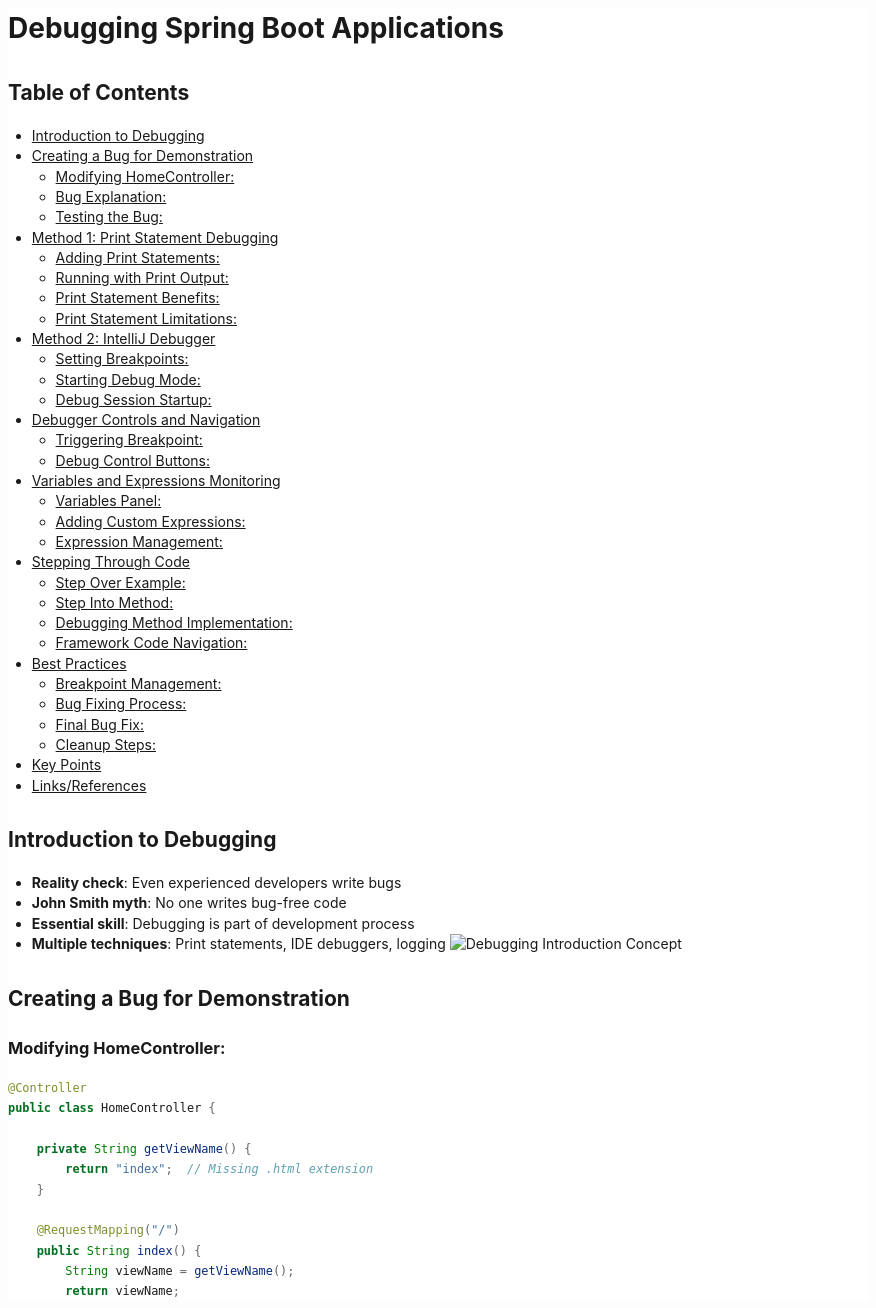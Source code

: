 # Debugging Spring Boot Applications


## Table of Contents
- [Introduction to Debugging](#introduction-to-debugging)
- [Creating a Bug for Demonstration](#creating-a-bug-for-demonstration)
  - [Modifying HomeController:](#modifying-homecontroller)
  - [Bug Explanation:](#bug-explanation)
  - [Testing the Bug:](#testing-the-bug)
- [Method 1: Print Statement Debugging](#method-1-print-statement-debugging)
  - [Adding Print Statements:](#adding-print-statements)
  - [Running with Print Output:](#running-with-print-output)
  - [Print Statement Benefits:](#print-statement-benefits)
  - [Print Statement Limitations:](#print-statement-limitations)
- [Method 2: IntelliJ Debugger](#method-2-intellij-debugger)
  - [Setting Breakpoints:](#setting-breakpoints)
  - [Starting Debug Mode:](#starting-debug-mode)
  - [Debug Session Startup:](#debug-session-startup)
- [Debugger Controls and Navigation](#debugger-controls-and-navigation)
  - [Triggering Breakpoint:](#triggering-breakpoint)
  - [Debug Control Buttons:](#debug-control-buttons)
- [Variables and Expressions Monitoring](#variables-and-expressions-monitoring)
  - [Variables Panel:](#variables-panel)
  - [Adding Custom Expressions:](#adding-custom-expressions)
  - [Expression Management:](#expression-management)
- [Stepping Through Code](#stepping-through-code)
  - [Step Over Example:](#step-over-example)
  - [Step Into Method:](#step-into-method)
  - [Debugging Method Implementation:](#debugging-method-implementation)
  - [Framework Code Navigation:](#framework-code-navigation)
- [Best Practices](#best-practices)
  - [Breakpoint Management:](#breakpoint-management)
  - [Bug Fixing Process:](#bug-fixing-process)
  - [Final Bug Fix:](#final-bug-fix)
  - [Cleanup Steps:](#cleanup-steps)
- [Key Points](#key-points)
- [Links/References](#linksreferences)

## Introduction to Debugging
- **Reality check**: Even experienced developers write bugs
- **John Smith myth**: No one writes bug-free code
- **Essential skill**: Debugging is part of development process
- **Multiple techniques**: Print statements, IDE debuggers, logging
![Debugging Introduction Concept](assets/debugging-introduction-concept.png)

## Creating a Bug for Demonstration
### Modifying HomeController:
```java
@Controller
public class HomeController {
    
    private String getViewName() {
        return "index";  // Missing .html extension
    }
    
    @RequestMapping("/")
    public String index() {
        String viewName = getViewName();
        return viewName;
```